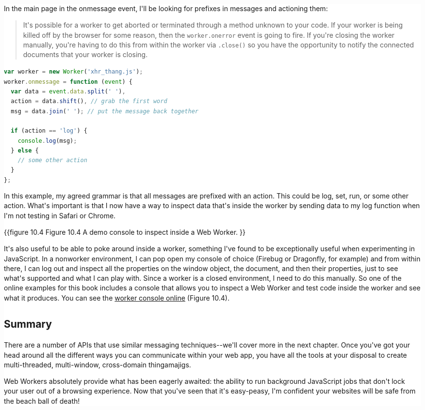 In the main page in the onmessage event, I'll be looking for prefixes in messages and actioning them:

> It's possible for a worker to get aborted or terminated through a method unknown to your code. If your worker is being killed off by the browser for some reason, then the `worker.onerror` event is going to fire. If you're closing the worker manually, you're having to do this from within the worker via `.close()` so you have the opportunity to notify the connected documents that your worker is closing.

```js
var worker = new Worker('xhr_thang.js');
worker.onmessage = function (event) {
  var data = event.data.split(' '),
  action = data.shift(), // grab the first word
  msg = data.join(' '); // put the message back together

  if (action == 'log') {
    console.log(msg);
  } else {
    // some other action
  }
};
```

In this example, my agreed grammar is that all messages are prefixed with an action. This could be log, set, run, or some other action. What's important is that I now have a way to inspect data that's inside the worker by sending data to my log function when I'm not testing in Safari or Chrome.

{{figure 10.4
Figure 10.4 A demo console to inspect inside a Web Worker.
}}

It's also useful to be able to poke around inside a worker, something I've found to be exceptionally useful when experimenting in JavaScript. In a nonworker environment, I can pop open my console of choice (Firebug or Dragonfly, for example) and from within there, I can log out and inspect all the properties on the window object, the document, and then their properties, just to see what's supported and what I can play with. Since a worker is a closed environment, I need to do this manually. So one of the online examples for this book includes a console that allows you to inspect a Web Worker and test code inside the worker and see what it produces. You can see the [worker console online](http://introducinghtml5.com/examples/ch10/echo.html) (Figure 10.4).

## Summary

There are a number of APIs that use similar messaging techniques--we'll cover more in the next chapter. Once you've got your head around all the different ways you can communicate within your web app, you have all the tools at your disposal to create multi-threaded, multi-window, cross-domain thingamajigs.

Web Workers absolutely provide what has been eagerly awaited: the ability to run background JavaScript jobs that don't lock your user out of a browsing experience. Now that you've seen that it's easy-peasy, I'm confident your websites will be safe from the beach ball of death!